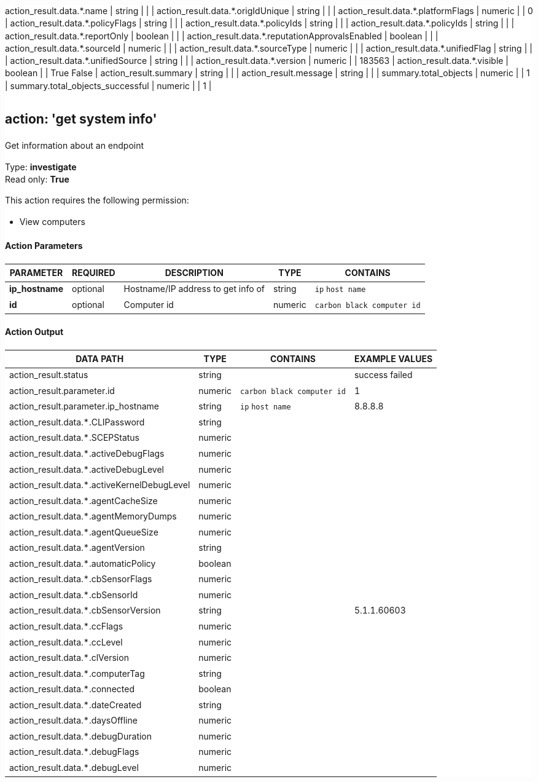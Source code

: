 action_result.data.\*.name | string | | |
action_result.data.\*.origIdUnique | string | | |
action_result.data.\*.platformFlags | numeric | | 0 |
action_result.data.\*.policyFlags | string | | |
action_result.data.\*.policyIds | string | | |
action_result.data.\*.policyIds | string | | |
action_result.data.\*.reportOnly | boolean | | |
action_result.data.\*.reputationApprovalsEnabled | boolean | | |
action_result.data.\*.sourceId | numeric | | |
action_result.data.\*.sourceType | numeric | | |
action_result.data.\*.unifiedFlag | string | | |
action_result.data.\*.unifiedSource | string | | |
action_result.data.\*.version | numeric | | 183563 |
action_result.data.\*.visible | boolean | | True False |
action_result.summary | string | | |
action_result.message | string | | |
summary.total_objects | numeric | | 1 |
summary.total_objects_successful | numeric | | 1 |

## action: 'get system info'

Get information about an endpoint

Type: **investigate** <br>
Read only: **True**

This action requires the following permission: <ul><li>View computers</li></ul>

#### Action Parameters

PARAMETER | REQUIRED | DESCRIPTION | TYPE | CONTAINS
--------- | -------- | ----------- | ---- | --------
**ip_hostname** | optional | Hostname/IP address to get info of | string | `ip` `host name` |
**id** | optional | Computer id | numeric | `carbon black computer id` |

#### Action Output

DATA PATH | TYPE | CONTAINS | EXAMPLE VALUES
--------- | ---- | -------- | --------------
action_result.status | string | | success failed |
action_result.parameter.id | numeric | `carbon black computer id` | 1 |
action_result.parameter.ip_hostname | string | `ip` `host name` | 8.8.8.8 |
action_result.data.\*.CLIPassword | string | | |
action_result.data.\*.SCEPStatus | numeric | | |
action_result.data.\*.activeDebugFlags | numeric | | |
action_result.data.\*.activeDebugLevel | numeric | | |
action_result.data.\*.activeKernelDebugLevel | numeric | | |
action_result.data.\*.agentCacheSize | numeric | | |
action_result.data.\*.agentMemoryDumps | numeric | | |
action_result.data.\*.agentQueueSize | numeric | | |
action_result.data.\*.agentVersion | string | | |
action_result.data.\*.automaticPolicy | boolean | | |
action_result.data.\*.cbSensorFlags | numeric | | |
action_result.data.\*.cbSensorId | numeric | | |
action_result.data.\*.cbSensorVersion | string | | 5.1.1.60603 |
action_result.data.\*.ccFlags | numeric | | |
action_result.data.\*.ccLevel | numeric | | |
action_result.data.\*.clVersion | numeric | | |
action_result.data.\*.computerTag | string | | |
action_result.data.\*.connected | boolean | | |
action_result.data.\*.dateCreated | string | | |
action_result.data.\*.daysOffline | numeric | | |
action_result.data.\*.debugDuration | numeric | | |
action_result.data.\*.debugFlags | numeric | | |
action_result.data.\*.debugLevel | numeric | | |
